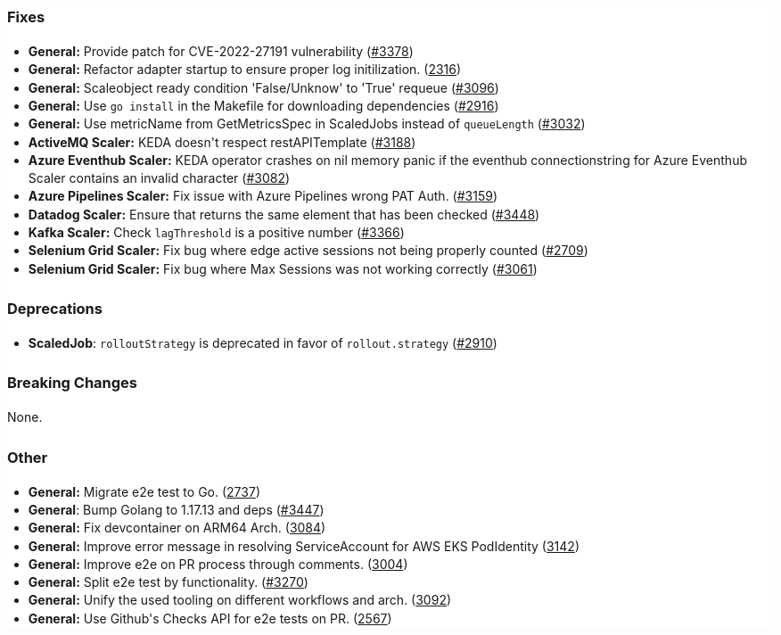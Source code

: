 ### Fixes

- **General:** Provide patch for CVE-2022-27191 vulnerability ([#3378](https://github.com/kedacore/keda/issues/3378))
- **General:** Refactor adapter startup to ensure proper log initilization. ([2316](https://github.com/kedacore/keda/issues/2316))
- **General:** Scaleobject ready condition 'False/Unknow' to 'True' requeue ([#3096](https://github.com/kedacore/keda/issues/3096))
- **General:** Use `go install` in the Makefile for downloading dependencies ([#2916](https://github.com/kedacore/keda/issues/2916))
- **General:** Use metricName from GetMetricsSpec in ScaledJobs instead of `queueLength` ([#3032](https://github.com/kedacore/keda/issues/3032))
- **ActiveMQ Scaler:** KEDA doesn't respect restAPITemplate ([#3188](https://github.com/kedacore/keda/issues/3188))
- **Azure Eventhub Scaler:** KEDA operator crashes on nil memory panic if the eventhub connectionstring for Azure Eventhub Scaler contains an invalid character ([#3082](https://github.com/kedacore/keda/issues/3082))
- **Azure Pipelines Scaler:** Fix issue with Azure Pipelines wrong PAT Auth. ([#3159](https://github.com/kedacore/keda/issues/3159))
- **Datadog Scaler:** Ensure that returns the same element that has been checked ([#3448](https://github.com/kedacore/keda/issues/3448))
- **Kafka Scaler:** Check `lagThreshold` is a positive number ([#3366](https://github.com/kedacore/keda/issues/3366))
- **Selenium Grid Scaler:** Fix bug where edge active sessions not being properly counted ([#2709](https://github.com/kedacore/keda/issues/2709))
- **Selenium Grid Scaler:** Fix bug where Max Sessions was not working correctly ([#3061](https://github.com/kedacore/keda/issues/3061))

### Deprecations

- **ScaledJob**: `rolloutStrategy` is deprecated in favor of `rollout.strategy` ([#2910](https://github.com/kedacore/keda/issues/2910))

### Breaking Changes

None.

### Other

- **General:** Migrate e2e test to Go. ([2737](https://github.com/kedacore/keda/issues/2737))
- **General**: Bump Golang to 1.17.13 and deps ([#3447](https://github.com/kedacore/keda/issues/3447))
- **General:** Fix devcontainer on ARM64 Arch. ([3084](https://github.com/kedacore/keda/issues/3084))
- **General:** Improve error message in resolving ServiceAccount for AWS EKS PodIdentity ([3142](https://github.com/kedacore/keda/issues/3142))
- **General:** Improve e2e on PR process through comments. ([3004](https://github.com/kedacore/keda/issues/3004))
- **General:** Split e2e test by functionality. ([#3270](https://github.com/kedacore/keda/issues/3270))
- **General:** Unify the used tooling on different workflows and arch. ([3092](https://github.com/kedacore/keda/issues/3092))
- **General:** Use Github's Checks API for e2e tests on PR. ([2567](https://github.com/kedacore/keda/issues/2567))
